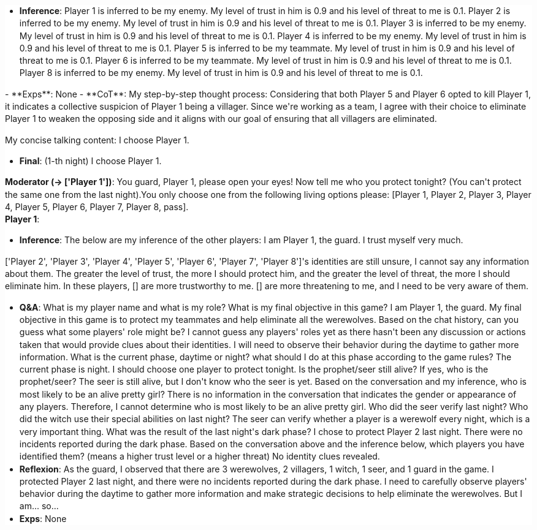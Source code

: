 - **Inference**: Player 1 is inferred to be my enemy. My level of trust in him is 0.9 and his level of threat to me is 0.1.
Player 2 is inferred to be my enemy. My level of trust in him is 0.9 and his level of threat to me is 0.1.
Player 3 is inferred to be my enemy. My level of trust in him is 0.9 and his level of threat to me is 0.1.
Player 4 is inferred to be my enemy. My level of trust in him is 0.9 and his level of threat to me is 0.1.
Player 5 is inferred to be my teammate. My level of trust in him is 0.9 and his level of threat to me is 0.1.
Player 6 is inferred to be my teammate. My level of trust in him is 0.9 and his level of threat to me is 0.1.
Player 8 is inferred to be my enemy. My level of trust in him is 0.9 and his level of threat to me is 0.1.
<EOS>  
- **Exps**: None  
- **CoT**: My step-by-step thought process: Considering that both Player 5 and Player 6 opted to kill Player 1, it indicates a collective suspicion of Player 1 being a villager. Since we're working as a team, I agree with their choice to eliminate Player 1 to weaken the opposing side and it aligns with our goal of ensuring that all villagers are eliminated.

My concise talking content: I choose Player 1.  

- **Final**: (1-th night) I choose Player 1.  

**Moderator (-> ['Player 1'])**: You guard, Player 1, please open your eyes! Now tell me who you protect tonight? (You can't protect the same one from the last night).You only choose one from the following living options please: [Player 1, Player 2, Player 3, Player 4, Player 5, Player 6, Player 7, Player 8, pass].   
**Player 1**:  
- **Inference**: 
The below are my inference of the other players:
I am Player 1, the guard. I trust myself very much.


['Player 2', 'Player 3', 'Player 4', 'Player 5', 'Player 6', 'Player 7', 'Player 8']'s identities are still unsure, I cannot say any information about them.
The greater the level of trust, the more I should protect him, and the greater the level of threat, the more I should eliminate him.
In these players, [] are more trustworthy to me. [] are more threatening to me, and I need to be very aware of them.  
- **Q&A**: What is my player name and what is my role? What is my final objective in this game? I am Player 1, the guard. My final objective in this game is to protect my teammates and help eliminate all the werewolves.
Based on the chat history, can you guess what some players' role might be? I cannot guess any players' roles yet as there hasn't been any discussion or actions taken that would provide clues about their identities. I will need to observe their behavior during the daytime to gather more information.
What is the current phase, daytime or night? what should I do at this phase according to the game rules? The current phase is night. I should choose one player to protect tonight.
Is the prophet/seer still alive? If yes, who is the prophet/seer? The seer is still alive, but I don't know who the seer is yet.
Based on the conversation and my inference, who is most likely to be an alive pretty girl? There is no information in the conversation that indicates the gender or appearance of any players. Therefore, I cannot determine who is most likely to be an alive pretty girl.
Who did the seer verify last night?
Who did the witch use their special abilities on last night? The seer can verify whether a player is a werewolf every night, which is a very important thing.
What was the result of the last night's dark phase? I chose to protect Player 2 last night. There were no incidents reported during the dark phase.
Based on the conversation above and the inference below, which players you have identified them? (means a higher trust level or a higher threat) No identity clues revealed.  
- **Reflexion**: As the guard, I observed that there are 3 werewolves, 2 villagers, 1 witch, 1 seer, and 1 guard in the game. I protected Player 2 last night, and there were no incidents reported during the dark phase. I need to carefully observe players' behavior during the daytime to gather more information and make strategic decisions to help eliminate the werewolves. But I am... so...  
- **Exps**: None  